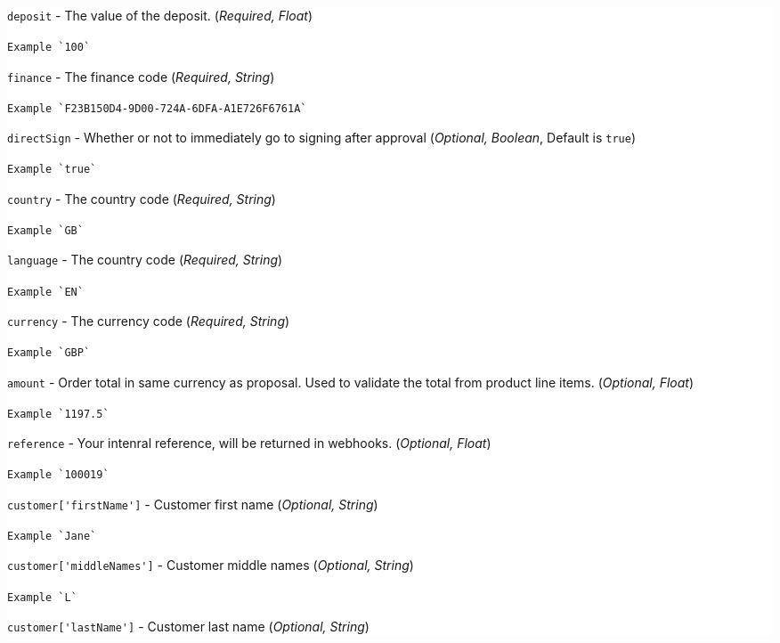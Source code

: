 `deposit` - The value of the deposit. (*Required, Float*)

```
Example `100`
```

`finance` - The finance code (*Required, String*)

```
Example `F23B150D4-9D00-724A-6DFA-A1E726F6761A`
```

`directSign` - Whether or not to immediately go to signing after approval (*Optional, Boolean*, Default is `true`)

```
Example `true`
```


`country` - The country code (*Required, String*)

```
Example `GB`
```

`language` - The country code (*Required, String*)

```
Example `EN`
```

`currency` - The currency code (*Required, String*)

```
Example `GBP`
```

`amount` - Order total in same currency as proposal. Used to validate the total from product line items. (*Optional, Float*)

```
Example `1197.5`
```

`reference` - Your intenral reference, will be returned in webhooks. (*Optional, Float*)

```
Example `100019`
```

`customer['firstName']` - Customer first name (*Optional, String*)

```
Example `Jane`
```

`customer['middleNames']` - Customer middle names (*Optional, String*)

```
Example `L`
```

`customer['lastName']` - Customer last name (*Optional, String*)
